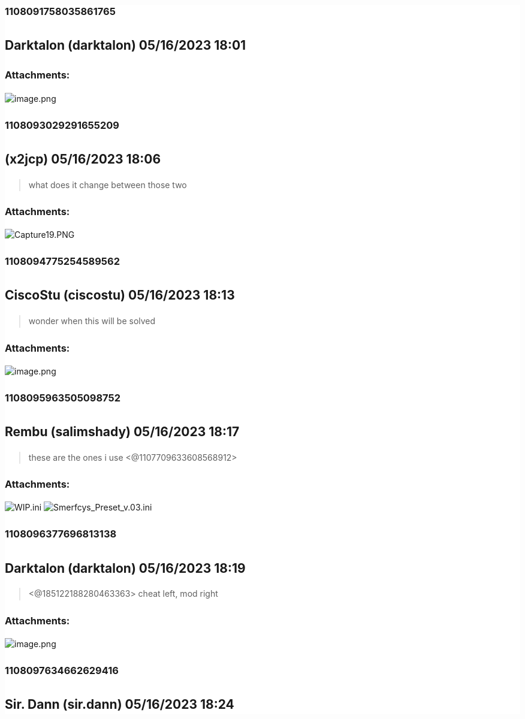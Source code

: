 ### 1108091758035861765
## Darktalon (darktalon) 05/16/2023 18:01 

> 
### Attachments: 
![image.png](https://yuzudiscordbackup.s3.us-west-2.amazonaws.com/files-game-mods/1108091758035861765_image.png)

### 1108093029291655209
##  (x2jcp) 05/16/2023 18:06 

> what does it change between those two
### Attachments: 
![Capture19.PNG](https://yuzudiscordbackup.s3.us-west-2.amazonaws.com/files-game-mods/1108093029291655209_Capture19.PNG)

### 1108094775254589562
## CiscoStu (ciscostu) 05/16/2023 18:13 

> wonder when this will be solved
### Attachments: 
![image.png](https://yuzudiscordbackup.s3.us-west-2.amazonaws.com/files-game-mods/1108094775254589562_image.png)

### 1108095963505098752
## Rembu (salimshady) 05/16/2023 18:17 

> these are the ones i use <@1107709633608568912>
### Attachments: 
![WIP.ini](https://yuzudiscordbackup.s3.us-west-2.amazonaws.com/files-game-mods/1108095963505098752_WIP.ini)
![Smerfcys_Preset_v.03.ini](https://yuzudiscordbackup.s3.us-west-2.amazonaws.com/files-game-mods/1108095963505098752_Smerfcys_Preset_v.03.ini)

### 1108096377696813138
## Darktalon (darktalon) 05/16/2023 18:19 

> <@185122188280463363> cheat left, mod right
### Attachments: 
![image.png](https://yuzudiscordbackup.s3.us-west-2.amazonaws.com/files-game-mods/1108096377696813138_image.png)

### 1108097634662629416
## Sir. Dann (sir.dann) 05/16/2023 18:24 
